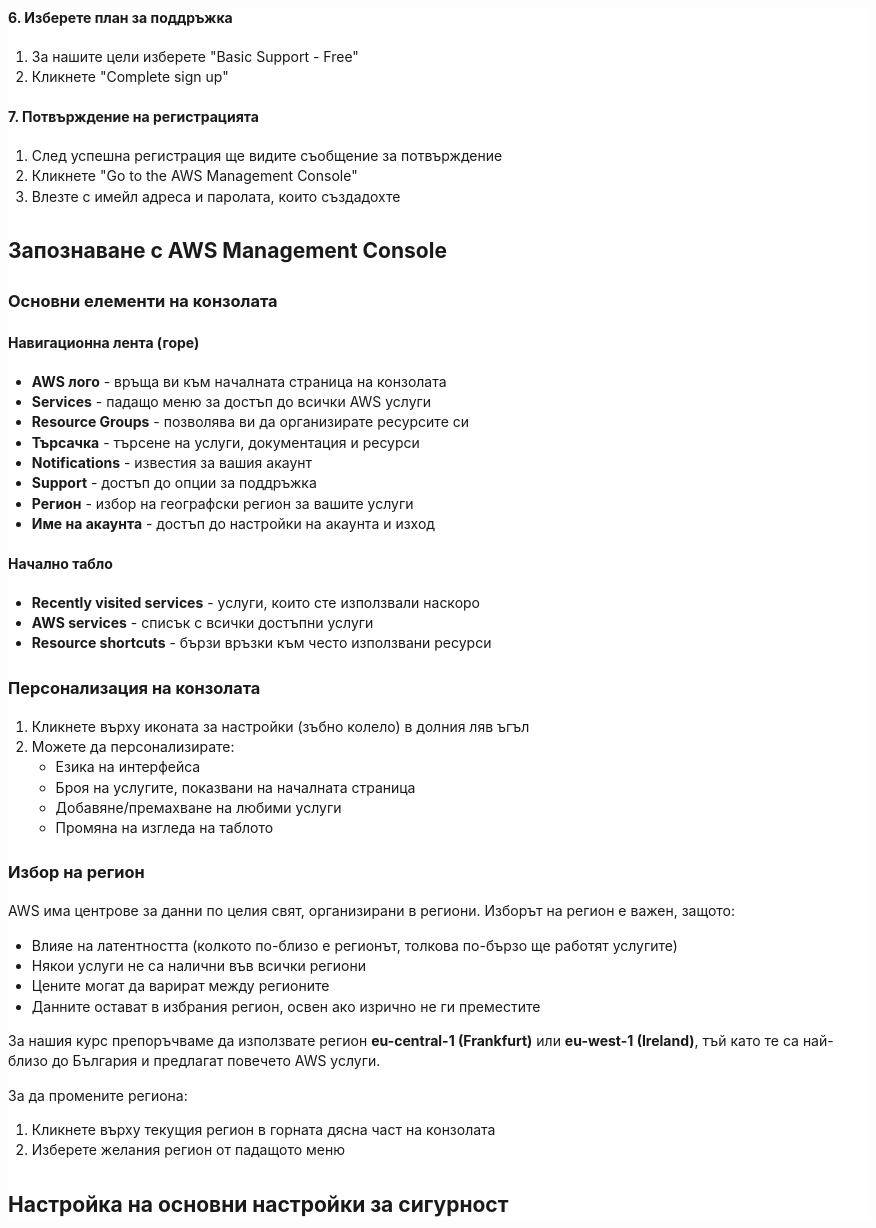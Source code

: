 #### 6. Изберете план за поддръжка
1. За нашите цели изберете "Basic Support - Free"
2. Кликнете "Complete sign up"

#### 7. Потвърждение на регистрацията
1. След успешна регистрация ще видите съобщение за потвърждение
2. Кликнете "Go to the AWS Management Console"
3. Влезте с имейл адреса и паролата, които създадохте

## Запознаване с AWS Management Console

### Основни елементи на конзолата

#### Навигационна лента (горе)
- **AWS лого** - връща ви към началната страница на конзолата
- **Services** - падащо меню за достъп до всички AWS услуги
- **Resource Groups** - позволява ви да организирате ресурсите си
- **Търсачка** - търсене на услуги, документация и ресурси
- **Notifications** - известия за вашия акаунт
- **Support** - достъп до опции за поддръжка
- **Регион** - избор на географски регион за вашите услуги
- **Име на акаунта** - достъп до настройки на акаунта и изход

#### Начално табло
- **Recently visited services** - услуги, които сте използвали наскоро
- **AWS services** - списък с всички достъпни услуги
- **Resource shortcuts** - бързи връзки към често използвани ресурси

### Персонализация на конзолата
1. Кликнете върху иконата за настройки (зъбно колело) в долния ляв ъгъл
2. Можете да персонализирате:
   - Езика на интерфейса
   - Броя на услугите, показвани на началната страница
   - Добавяне/премахване на любими услуги
   - Промяна на изгледа на таблото

### Избор на регион
AWS има центрове за данни по целия свят, организирани в региони. Изборът на регион е важен, защото:
- Влияе на латентността (колкото по-близо е регионът, толкова по-бързо ще работят услугите)
- Някои услуги не са налични във всички региони
- Цените могат да варират между регионите
- Данните остават в избрания регион, освен ако изрично не ги преместите

За нашия курс препоръчваме да използвате регион **eu-central-1 (Frankfurt)** или **eu-west-1 (Ireland)**, тъй като те са най-близо до България и предлагат повечето AWS услуги.

За да промените региона:
1. Кликнете върху текущия регион в горната дясна част на конзолата
2. Изберете желания регион от падащото меню

## Настройка на основни настройки за сигурност
